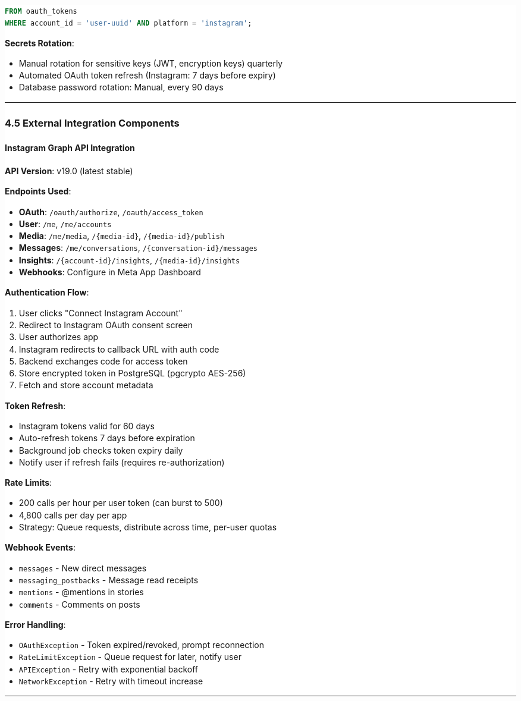 ```sql
FROM oauth_tokens
WHERE account_id = 'user-uuid' AND platform = 'instagram';
```

**Secrets Rotation**:
- Manual rotation for sensitive keys (JWT, encryption keys) quarterly
- Automated OAuth token refresh (Instagram: 7 days before expiry)
- Database password rotation: Manual, every 90 days

---

### 4.5 External Integration Components

#### Instagram Graph API Integration
**API Version**: v19.0 (latest stable)

**Endpoints Used**:
- **OAuth**: `/oauth/authorize`, `/oauth/access_token`
- **User**: `/me`, `/me/accounts`
- **Media**: `/me/media`, `/{media-id}`, `/{media-id}/publish`
- **Messages**: `/me/conversations`, `/{conversation-id}/messages`
- **Insights**: `/{account-id}/insights`, `/{media-id}/insights`
- **Webhooks**: Configure in Meta App Dashboard

**Authentication Flow**:
1. User clicks "Connect Instagram Account"
2. Redirect to Instagram OAuth consent screen
3. User authorizes app
4. Instagram redirects to callback URL with auth code
5. Backend exchanges code for access token
6. Store encrypted token in PostgreSQL (pgcrypto AES-256)
7. Fetch and store account metadata

**Token Refresh**:
- Instagram tokens valid for 60 days
- Auto-refresh tokens 7 days before expiration
- Background job checks token expiry daily
- Notify user if refresh fails (requires re-authorization)

**Rate Limits**:
- 200 calls per hour per user token (can burst to 500)
- 4,800 calls per day per app
- Strategy: Queue requests, distribute across time, per-user quotas

**Webhook Events**:
- `messages` - New direct messages
- `messaging_postbacks` - Message read receipts
- `mentions` - @mentions in stories
- `comments` - Comments on posts

**Error Handling**:
- `OAuthException` - Token expired/revoked, prompt reconnection
- `RateLimitException` - Queue request for later, notify user
- `APIException` - Retry with exponential backoff
- `NetworkException` - Retry with timeout increase

---